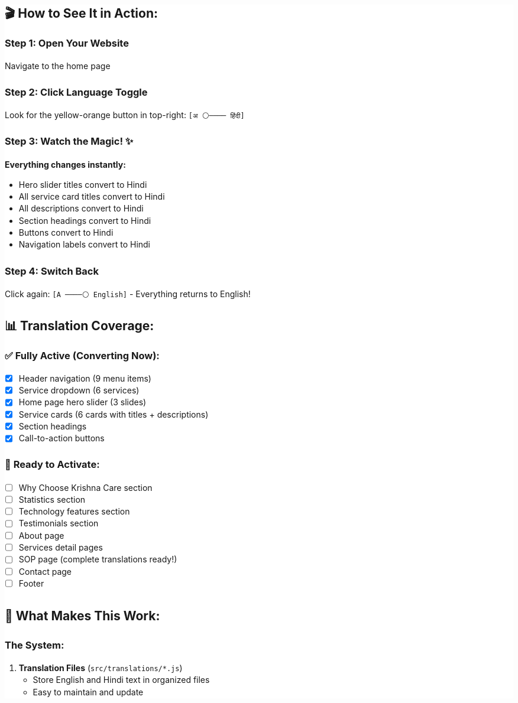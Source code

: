 ## 🎬 How to See It in Action:

### Step 1: Open Your Website
Navigate to the home page

### Step 2: Click Language Toggle
Look for the yellow-orange button in top-right: `[अ ⚪──── हिंदी]`

### Step 3: Watch the Magic! ✨
**Everything changes instantly:**
- Hero slider titles convert to Hindi
- All service card titles convert to Hindi
- All descriptions convert to Hindi
- Section headings convert to Hindi
- Buttons convert to Hindi
- Navigation labels convert to Hindi

### Step 4: Switch Back
Click again: `[A ────⚪ English]` - Everything returns to English!

## 📊 Translation Coverage:

### ✅ **Fully Active (Converting Now):**
- [x] Header navigation (9 menu items)
- [x] Service dropdown (6 services)
- [x] Home page hero slider (3 slides)
- [x] Service cards (6 cards with titles + descriptions)
- [x] Section headings
- [x] Call-to-action buttons

### 📝 **Ready to Activate:**
- [ ] Why Choose Krishna Care section
- [ ] Statistics section
- [ ] Technology features section
- [ ] Testimonials section
- [ ] About page
- [ ] Services detail pages
- [ ] SOP page (complete translations ready!)
- [ ] Contact page
- [ ] Footer

## 🚀 What Makes This Work:

### The System:
1. **Translation Files** (`src/translations/*.js`)
   - Store English and Hindi text in organized files
   - Easy to maintain and update
